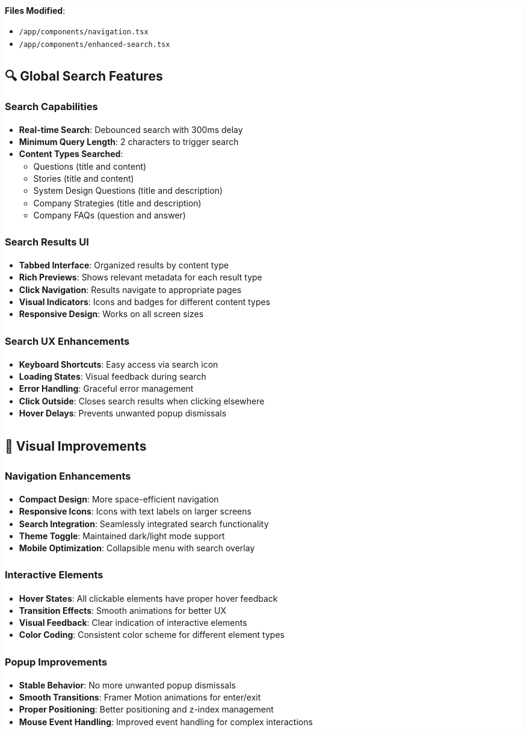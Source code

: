 **Files Modified**:
- `/app/components/navigation.tsx`
- `/app/components/enhanced-search.tsx`

## 🔍 Global Search Features

### Search Capabilities
- **Real-time Search**: Debounced search with 300ms delay
- **Minimum Query Length**: 2 characters to trigger search
- **Content Types Searched**:
  - Questions (title and content)
  - Stories (title and content)
  - System Design Questions (title and description)
  - Company Strategies (title and description)
  - Company FAQs (question and answer)

### Search Results UI
- **Tabbed Interface**: Organized results by content type
- **Rich Previews**: Shows relevant metadata for each result type
- **Click Navigation**: Results navigate to appropriate pages
- **Visual Indicators**: Icons and badges for different content types
- **Responsive Design**: Works on all screen sizes

### Search UX Enhancements
- **Keyboard Shortcuts**: Easy access via search icon
- **Loading States**: Visual feedback during search
- **Error Handling**: Graceful error management
- **Click Outside**: Closes search results when clicking elsewhere
- **Hover Delays**: Prevents unwanted popup dismissals

## 🎨 Visual Improvements

### Navigation Enhancements
- **Compact Design**: More space-efficient navigation
- **Responsive Icons**: Icons with text labels on larger screens
- **Search Integration**: Seamlessly integrated search functionality
- **Theme Toggle**: Maintained dark/light mode support
- **Mobile Optimization**: Collapsible menu with search overlay

### Interactive Elements
- **Hover States**: All clickable elements have proper hover feedback
- **Transition Effects**: Smooth animations for better UX
- **Visual Feedback**: Clear indication of interactive elements
- **Color Coding**: Consistent color scheme for different element types

### Popup Improvements
- **Stable Behavior**: No more unwanted popup dismissals
- **Smooth Transitions**: Framer Motion animations for enter/exit
- **Proper Positioning**: Better positioning and z-index management
- **Mouse Event Handling**: Improved event handling for complex interactions
